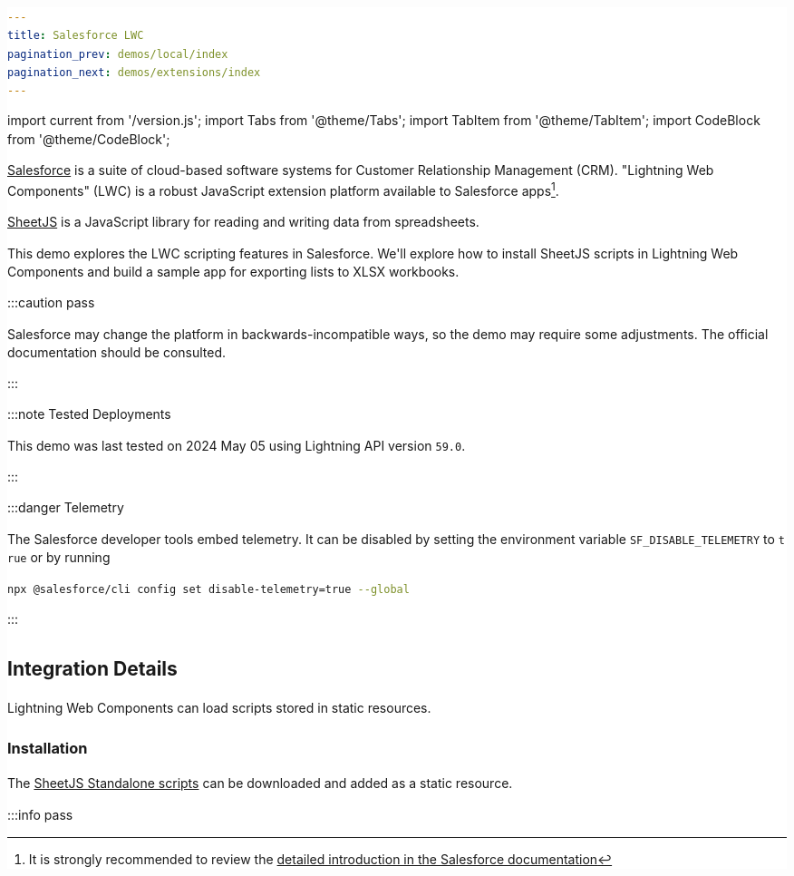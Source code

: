 ```yaml
---
title: Salesforce LWC
pagination_prev: demos/local/index
pagination_next: demos/extensions/index
---
```


import current from '/version.js';
import Tabs from '@theme/Tabs';
import TabItem from '@theme/TabItem';
import CodeBlock from '@theme/CodeBlock';

[Salesforce](https://www.salesforce.com/) is a suite of cloud-based software
systems for Customer Relationship Management (CRM). "Lightning Web Components"
(LWC) is a robust JavaScript extension platform available to Salesforce apps[^1].

[SheetJS](https://sheetjs.com) is a JavaScript library for reading and writing
data from spreadsheets.

This demo explores the LWC scripting features in Salesforce. We'll explore how
to install SheetJS scripts in Lightning Web Components and build a sample app
for exporting lists to XLSX workbooks.

:::caution pass

Salesforce may change the platform in backwards-incompatible ways, so the demo
may require some adjustments.  The official documentation should be consulted.

:::

:::note Tested Deployments

This demo was last tested on 2024 May 05 using Lightning API version `59.0`.

:::

:::danger Telemetry

The Salesforce developer tools embed telemetry. It can be disabled by setting
the environment variable `SF_DISABLE_TELEMETRY` to `true` or by running

```bash
npx @salesforce/cli config set disable-telemetry=true --global
```

:::

## Integration Details

Lightning Web Components can load scripts stored in static resources.

### Installation

The [SheetJS Standalone scripts](/docs/getting-started/installation/standalone)
can be downloaded and added as a static resource.

:::info pass


[^1]: It is strongly recommended to review the [detailed introduction in the Salesforce documentation](https://developer.salesforce.com/docs/platform/lwc/guide/get-started-introduction.html)
[^2]: The `XLSX` variable is the main global for the SheetJS library. It exposes methods as described in ["API Reference"](/docs/api/)
[^3]: See ["Understand the Wire Service"](https://developer.salesforce.com/docs/platform/lwc/guide/data-wire-service-about.html) in the Salesforce LWC documentation.
[^4]: See [`getListUI`](https://developer.salesforce.com/docs/platform/lwc/guide/reference-get-list-ui.html) in the Salesforce LWC documentation.
[^5]: See [`aoa_to_sheet` in "Utilities"](/docs/api/utilities/array#array-of-arrays-input)
[^6]: See ["Sheet Objects"](/docs/csf/sheet)
[^7]: See ["Workbook Object"](/docs/csf/book)
[^8]: See [`book_new` in "Utilities"](/docs/api/utilities/wb)
[^9]: See [`book_append_sheet` in "Utilities"](/docs/api/utilities/wb)
[^10]: See [`writeFile` in "Writing Files"](/docs/api/write-options)